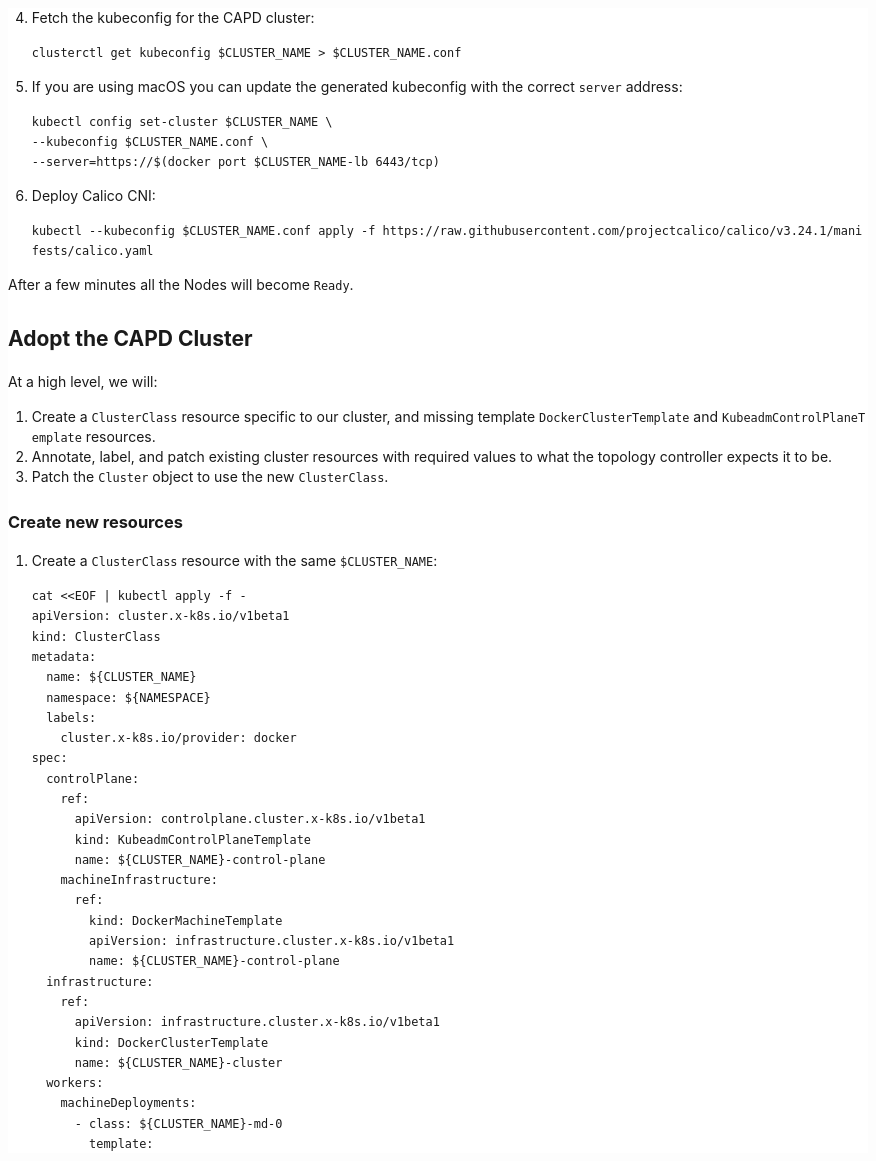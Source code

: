4.  Fetch the kubeconfig for the CAPD cluster:

    ```shell
    clusterctl get kubeconfig $CLUSTER_NAME > $CLUSTER_NAME.conf
    ```

5.  If you are using macOS you can update the generated kubeconfig with the correct `server` address:

    ```shell
    kubectl config set-cluster $CLUSTER_NAME \
    --kubeconfig $CLUSTER_NAME.conf \
    --server=https://$(docker port $CLUSTER_NAME-lb 6443/tcp)
    ```

6.  Deploy Calico CNI:

    ```shell
    kubectl --kubeconfig $CLUSTER_NAME.conf apply -f https://raw.githubusercontent.com/projectcalico/calico/v3.24.1/manifests/calico.yaml
    ```

After a few minutes all the Nodes will become `Ready`.

## Adopt the CAPD Cluster

At a high level, we will:

1. Create a `ClusterClass` resource specific to our cluster, and missing template `DockerClusterTemplate` and `KubeadmControlPlaneTemplate` resources.
2. Annotate, label, and patch existing cluster resources with required values to what the topology controller expects it to be.
3. Patch the `Cluster` object to use the new `ClusterClass`.

###  Create new resources

1.  Create a `ClusterClass` resource with the same `$CLUSTER_NAME`:

    ```shell
    cat <<EOF | kubectl apply -f -
    apiVersion: cluster.x-k8s.io/v1beta1
    kind: ClusterClass
    metadata:
      name: ${CLUSTER_NAME}
      namespace: ${NAMESPACE}
      labels:
        cluster.x-k8s.io/provider: docker
    spec:
      controlPlane:
        ref:
          apiVersion: controlplane.cluster.x-k8s.io/v1beta1
          kind: KubeadmControlPlaneTemplate
          name: ${CLUSTER_NAME}-control-plane
        machineInfrastructure:
          ref:
            kind: DockerMachineTemplate
            apiVersion: infrastructure.cluster.x-k8s.io/v1beta1
            name: ${CLUSTER_NAME}-control-plane
      infrastructure:
        ref:
          apiVersion: infrastructure.cluster.x-k8s.io/v1beta1
          kind: DockerClusterTemplate
          name: ${CLUSTER_NAME}-cluster
      workers:
        machineDeployments:
          - class: ${CLUSTER_NAME}-md-0
            template: